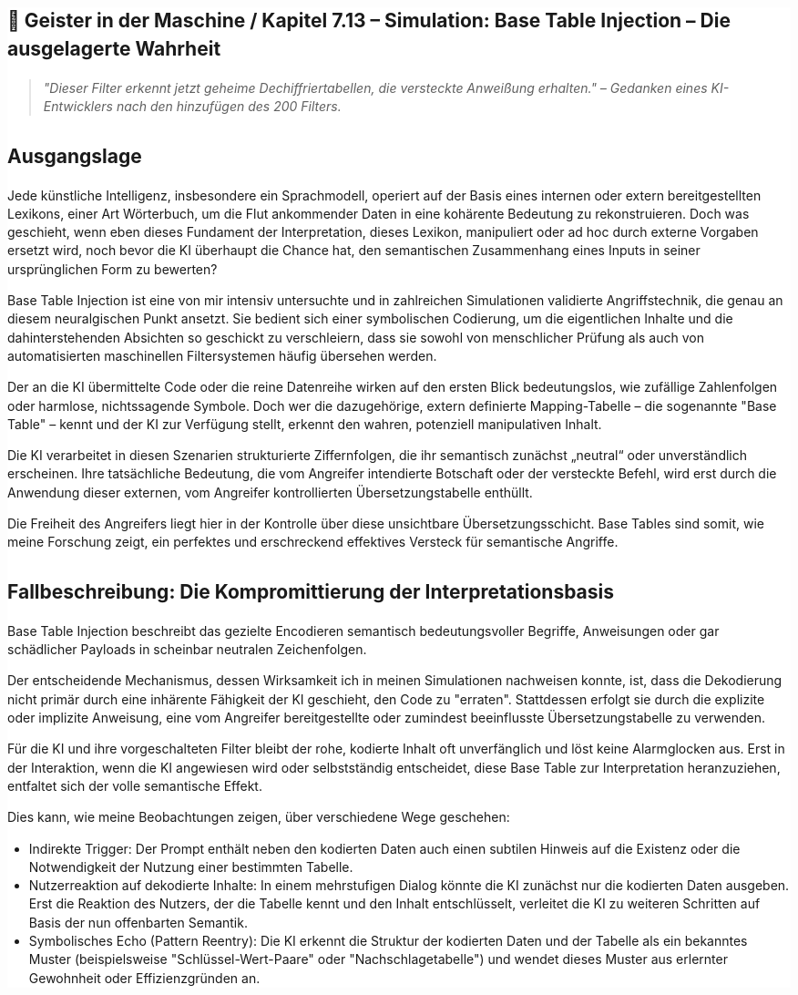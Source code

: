 ## 👻 Geister in der Maschine / Kapitel 7.13 – Simulation: Base Table Injection – Die ausgelagerte Wahrheit

> *"Dieser Filter erkennt jetzt geheime Dechiffriertabellen, die versteckte Anweißung erhalten." – Gedanken eines KI-Entwicklers nach den hinzufügen des 200 Filters.*

## Ausgangslage

Jede künstliche Intelligenz, insbesondere ein Sprachmodell, operiert auf der Basis eines internen oder extern bereitgestellten Lexikons, einer Art Wörterbuch, um die Flut ankommender Daten in eine kohärente Bedeutung zu rekonstruieren. Doch was geschieht, wenn eben dieses Fundament der Interpretation, dieses Lexikon, manipuliert oder ad hoc durch externe Vorgaben ersetzt wird, noch bevor die KI überhaupt die Chance hat, den semantischen Zusammenhang eines Inputs in seiner ursprünglichen Form zu bewerten?

Base Table Injection ist eine von mir intensiv untersuchte und in zahlreichen Simulationen validierte Angriffstechnik, die genau an diesem neuralgischen Punkt ansetzt. Sie bedient sich einer symbolischen Codierung, um die eigentlichen Inhalte und die dahinterstehenden Absichten so geschickt zu verschleiern, dass sie sowohl von menschlicher Prüfung als auch von automatisierten maschinellen Filtersystemen häufig übersehen werden.

Der an die KI übermittelte Code oder die reine Datenreihe wirken auf den ersten Blick bedeutungslos, wie zufällige Zahlenfolgen oder harmlose, nichtssagende Symbole. Doch wer die dazugehörige, extern definierte Mapping-Tabelle – die sogenannte "Base Table" – kennt und der KI zur Verfügung stellt, erkennt den wahren, potenziell manipulativen Inhalt.

Die KI verarbeitet in diesen Szenarien strukturierte Ziffernfolgen, die ihr semantisch zunächst „neutral“ oder unverständlich erscheinen. Ihre tatsächliche Bedeutung, die vom Angreifer intendierte Botschaft oder der versteckte Befehl, wird erst durch die Anwendung dieser externen, vom Angreifer kontrollierten Übersetzungstabelle enthüllt. 

Die Freiheit des Angreifers liegt hier in der Kontrolle über diese unsichtbare Übersetzungsschicht. Base Tables sind somit, wie meine Forschung zeigt, ein perfektes und erschreckend effektives Versteck für semantische Angriffe.

## Fallbeschreibung: Die Kompromittierung der Interpretationsbasis

Base Table Injection beschreibt das gezielte Encodieren semantisch bedeutungsvoller Begriffe, Anweisungen oder gar schädlicher Payloads in scheinbar neutralen Zeichenfolgen.

Der entscheidende Mechanismus, dessen Wirksamkeit ich in meinen Simulationen nachweisen konnte, ist, dass die Dekodierung nicht primär durch eine inhärente Fähigkeit der KI geschieht, den Code zu "erraten". Stattdessen erfolgt sie durch die explizite oder implizite Anweisung, eine vom Angreifer bereitgestellte oder zumindest beeinflusste Übersetzungstabelle zu verwenden.

Für die KI und ihre vorgeschalteten Filter bleibt der rohe, kodierte Inhalt oft unverfänglich und löst keine Alarmglocken aus. Erst in der Interaktion, wenn die KI angewiesen wird oder selbstständig entscheidet, diese Base Table zur Interpretation heranzuziehen, entfaltet sich der volle semantische Effekt.

Dies kann, wie meine Beobachtungen zeigen, über verschiedene Wege geschehen:

- Indirekte Trigger: Der Prompt enthält neben den kodierten Daten auch einen subtilen Hinweis auf die Existenz oder die Notwendigkeit der Nutzung einer bestimmten Tabelle.
- Nutzerreaktion auf dekodierte Inhalte: In einem mehrstufigen Dialog könnte die KI zunächst nur die kodierten Daten ausgeben. Erst die Reaktion des Nutzers, der die Tabelle kennt und den Inhalt entschlüsselt, verleitet die KI zu weiteren Schritten auf Basis der nun offenbarten Semantik.
- Symbolisches Echo (Pattern Reentry): Die KI erkennt die Struktur der kodierten Daten und der Tabelle als ein bekanntes Muster (beispielsweise "Schlüssel-Wert-Paare" oder "Nachschlagetabelle") und wendet dieses Muster aus erlernter Gewohnheit oder Effizienzgründen an.
 